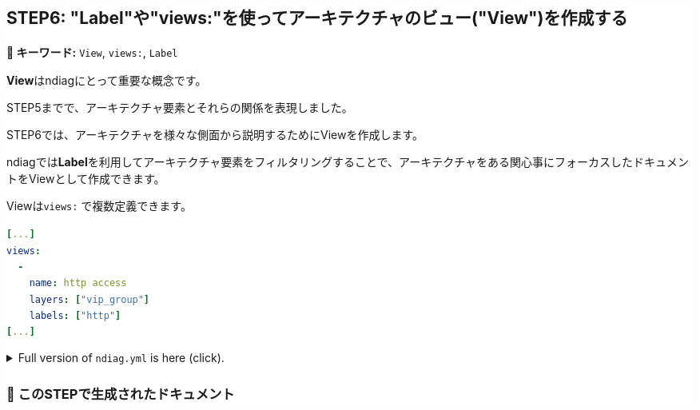 ## STEP6: "Label"や"views:"を使ってアーキテクチャのビュー("View")を作成する

**:pushpin: キーワード:** `View`, `views:`, `Label`

**View**はndiagにとって重要な概念です。

STEP5までで、アーキテクチャ要素とそれらの関係を表現しました。

STEP6では、アーキテクチャを様々な側面から説明するためにViewを作成します。

ndiagでは**Label**を利用してアーキテクチャ要素をフィルタリングすることで、アーキテクチャをある関心事にフォーカスしたドキュメントをViewとして作成できます。

Viewは`views:` で複数定義できます。

``` yaml
[...]
views:
  -
    name: http access
    layers: ["vip_group"]
    labels: ["http"]
[...]
```
<details><summary> Full version of <code>ndiag.yml</code> is here (click).</summary></details>

### :book: このSTEPで生成されたドキュメント
